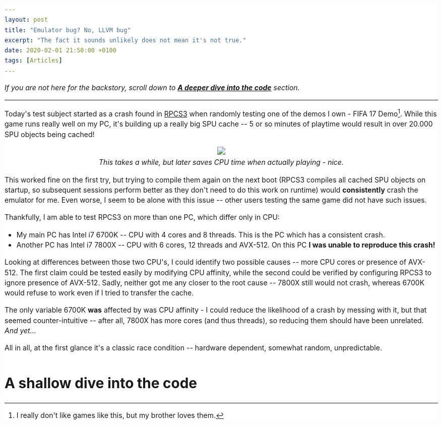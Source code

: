 ```yaml
---
layout: post
title: "Emulator bug? No, LLVM bug"
excerpt: "The fact it sounds unlikely does not mean it's not true."
date: 2020-02-01 21:50:00 +0100
tags: [Articles]
---
```


*If you are not here for the backstory, scroll down to [**A deeper dive into the code**](#a-deeper-dive-into-the-code) section.*

***

Today's test subject started as a crash found in [RPCS3](https://rpcs3.net/) when randomly testing
one of the demos I own - FIFA 17 Demo[^1]. While this game runs really well on my PC, it's building up a really big SPU cache -- 5 or so minutes of playtime
would result in over 20.000 SPU objects being cached!

<p align="center">
<img src="{% link assets/img/posts/llvm-bug/spu-cache.png %}"><br>
<em>This takes a while, but later saves CPU time when actually playing - nice.</em>
</p>

This worked fine on the first try, but trying to compile them again on the next boot
(RPCS3 compiles all cached SPU objects on startup, so subsequent sessions perform better as they don't need to do this work on runtime)
would **consistently** crash the emulator for me. Even worse, I seem to be alone with this issue -- other users testing the same game did not have such issues.

Thankfully, I am able to test RPCS3 on more than one PC, which differ only in CPU:
* My main PC has Intel i7 6700K -- CPU with 4 cores and 8 threads. This is the PC which has a consistent crash.
* Another PC has Intel i7 7800X -- CPU with 6 cores, 12 threads and AVX-512. On this PC **I was unable to reproduce this crash!**

Looking at differences between those two CPU's, I could identify two possible causes -- more CPU cores or presence of AVX-512.
The first claim could be tested easily by modifying CPU affinity, while the second could be verified by configuring RPCS3 to ignore presence of AVX-512.
Sadly, neither got me any closer to the root cause -- 7800X still would not crash, whereas 6700K would refuse to work even if I tried to transfer the cache.

The only variable 6700K **was** affected by was CPU affinity - I could reduce the likelihood of a crash by messing with it, but that seemed counter-intuitive
-- after all, 7800X has more cores (and thus threads), so reducing them should have been unrelated. *And yet...*

All in all, at the first glance it's a classic race condition -- hardware dependent, somewhat random, unpredictable.

[^1]: I really don't like games like this, but my brother loves them.

# A shallow dive into the code

